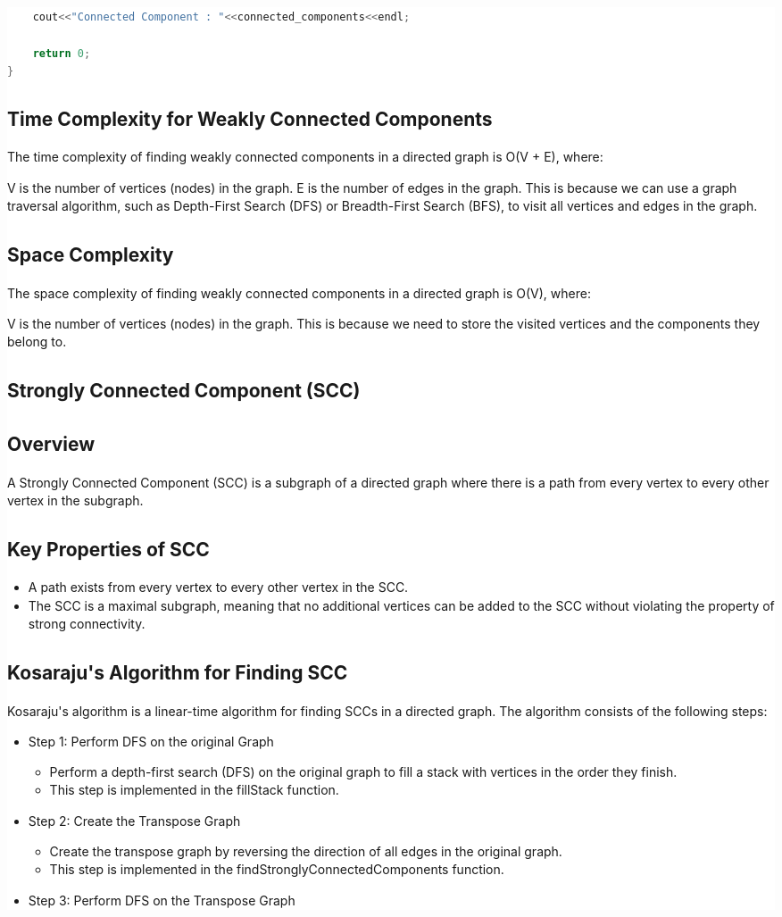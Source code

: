 ```cpp
    cout<<"Connected Component : "<<connected_components<<endl;

    return 0;
}
```

## Time Complexity for Weakly Connected Components

The time complexity of finding weakly connected components in a directed graph is O(V + E), where:

V is the number of vertices (nodes) in the graph.
E is the number of edges in the graph.
This is because we can use a graph traversal algorithm, such as Depth-First Search (DFS) or Breadth-First Search (BFS), to visit all vertices and edges in the graph.

## Space Complexity

The space complexity of finding weakly connected components in a directed graph is O(V), where:

V is the number of vertices (nodes) in the graph.
This is because we need to store the visited vertices and the components they belong to.

## Strongly Connected Component (SCC)

## Overview

A Strongly Connected Component (SCC) is a subgraph of a directed graph where there is a path from every vertex to every other vertex in the subgraph.

## Key Properties of SCC

* A path exists from every vertex to every other vertex in the SCC.
* The SCC is a maximal subgraph, meaning that no additional vertices can be added to the SCC without violating the property of strong connectivity.

## Kosaraju's Algorithm for Finding SCC

Kosaraju's algorithm is a linear-time algorithm for finding SCCs in a directed graph. The algorithm consists of the following steps:

* Step 1: Perform DFS on the original Graph

    - Perform a depth-first search (DFS) on the original graph to fill a stack with vertices in the order they finish.
    - This step is implemented in the fillStack function.

* Step 2: Create the Transpose Graph

    - Create the transpose graph by reversing the direction of all edges in the original graph.
    - This step is implemented in the findStronglyConnectedComponents function.

* Step 3: Perform DFS on the Transpose Graph
